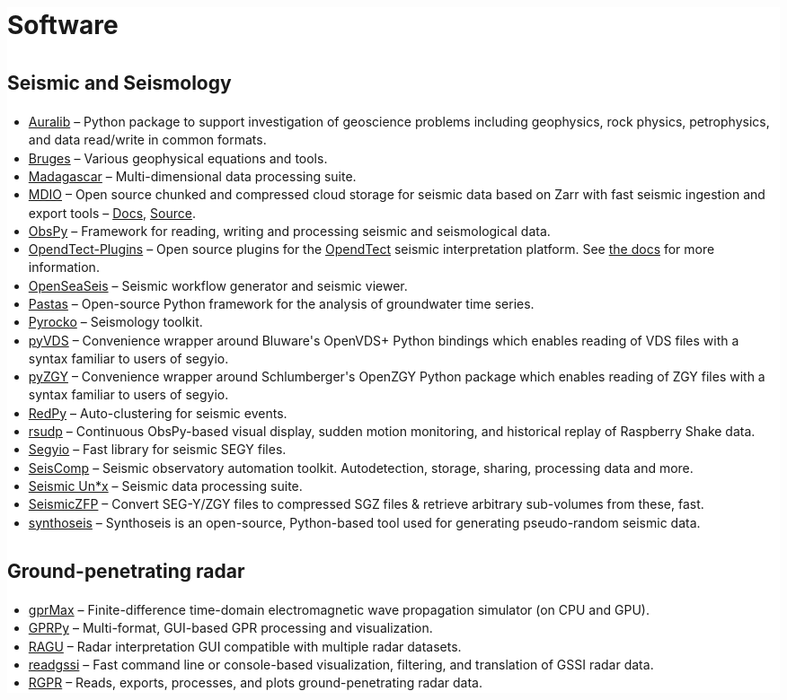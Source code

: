 
# Software

## Seismic and Seismology
- [Auralib](https://github.com/whamlyn/auralib) – Python package to support investigation of geoscience problems including geophysics, rock physics, petrophysics, and data read/write in common formats.
- [Bruges](https://github.com/agile-geoscience/bruges/tree/master/bruges) – Various geophysical equations and tools.
- [Madagascar](https://ahay.org/wiki/Main_Page) – Multi-dimensional data processing suite.
- [MDIO](https://mdio.dev) – Open source chunked and compressed cloud storage for seismic data based on Zarr with fast seismic ingestion and export tools – [Docs](https://mdio-python.readthedocs.io), [Source](https://github.com/TGSAI/mdio-python).
- [ObsPy](https://github.com/obspy/obspy/wiki) – Framework for reading, writing and processing seismic and seismological data.
- [OpendTect-Plugins](https://github.com/waynegm/OpendTect-Plugins) – Open source plugins for the [OpendTect](#platforms) seismic interpretation platform. See [the docs](https://waynegm.github.io/OpendTect-Plugin-Docs) for more information.
- [OpenSeaSeis](https://github.com/JohnWStockwellJr/OpenSeaSeis) – Seismic workflow generator and seismic viewer.
- [Pastas](https://github.com/pastas/pastas) – Open-source Python framework for the analysis of groundwater time series.
- [Pyrocko](https://git.pyrocko.org/pyrocko/pyrocko) – Seismology toolkit.
- [pyVDS](https://github.com/equinor/pyvds) – Convenience wrapper around Bluware's OpenVDS+ Python bindings which enables reading of VDS files with a syntax familiar to users of segyio.
- [pyZGY](https://github.com/equinor/pyzgy) – Convenience wrapper around Schlumberger's OpenZGY Python package which enables reading of ZGY files with a syntax familiar to users of segyio.
- [RedPy](https://github.com/ahotovec/REDPy) – Auto-clustering for seismic events.
- [rsudp](https://github.com/raspishake/rsudp) – Continuous ObsPy-based visual display, sudden motion monitoring, and historical replay of Raspberry Shake data.
- [Segyio](https://github.com/equinor/segyio) – Fast library for seismic SEGY files.
- [SeisComp](https://github.com/SeisComP/seiscomp) – Seismic observatory automation toolkit. Autodetection, storage, sharing, processing data and more.
- [Seismic Un*x](https://github.com/JohnWStockwellJr/SeisUnix) – Seismic data processing suite.
- [SeismicZFP](https://github.com/equinor/seismic-zfp) – Convert SEG-Y/ZGY files to compressed SGZ files & retrieve arbitrary sub-volumes from these, fast.
- [synthoseis](https://github.com/sede-open/synthoseis) – Synthoseis is an open-source, Python-based tool used for generating pseudo-random seismic data.

## Ground-penetrating radar
- [gprMax](https://www.gprmax.com) – Finite-difference time-domain electromagnetic wave propagation simulator (on CPU and GPU).
- [GPRPy](https://github.com/NSGeophysics/GPRPy) – Multi-format, GUI-based GPR processing and visualization.
- [RAGU](https://github.com/btobers/RAGU) – Radar interpretation GUI compatible with multiple radar datasets.
- [readgssi](https://github.com/iannesbitt/readgssi) – Fast command line or console-based visualization, filtering, and translation of GSSI radar data.
- [RGPR](https://github.com/emanuelhuber/RGPR) – Reads, exports, processes, and plots ground-penetrating radar data.
